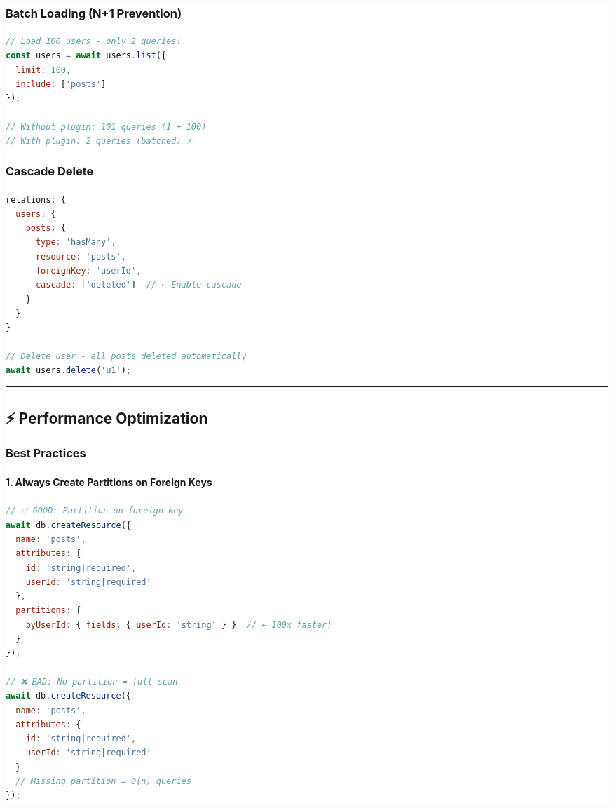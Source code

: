 ### Batch Loading (N+1 Prevention)

```javascript
// Load 100 users - only 2 queries!
const users = await users.list({
  limit: 100,
  include: ['posts']
});

// Without plugin: 101 queries (1 + 100)
// With plugin: 2 queries (batched) ⚡
```

### Cascade Delete

```javascript
relations: {
  users: {
    posts: {
      type: 'hasMany',
      resource: 'posts',
      foreignKey: 'userId',
      cascade: ['deleted']  // ← Enable cascade
    }
  }
}

// Delete user - all posts deleted automatically
await users.delete('u1');
```

---

## ⚡ Performance Optimization

### Best Practices

#### 1. Always Create Partitions on Foreign Keys

```javascript
// ✅ GOOD: Partition on foreign key
await db.createResource({
  name: 'posts',
  attributes: {
    id: 'string|required',
    userId: 'string|required'
  },
  partitions: {
    byUserId: { fields: { userId: 'string' } }  // ← 100x faster!
  }
});

// ❌ BAD: No partition = full scan
await db.createResource({
  name: 'posts',
  attributes: {
    id: 'string|required',
    userId: 'string|required'
  }
  // Missing partition = O(n) queries
});
```
